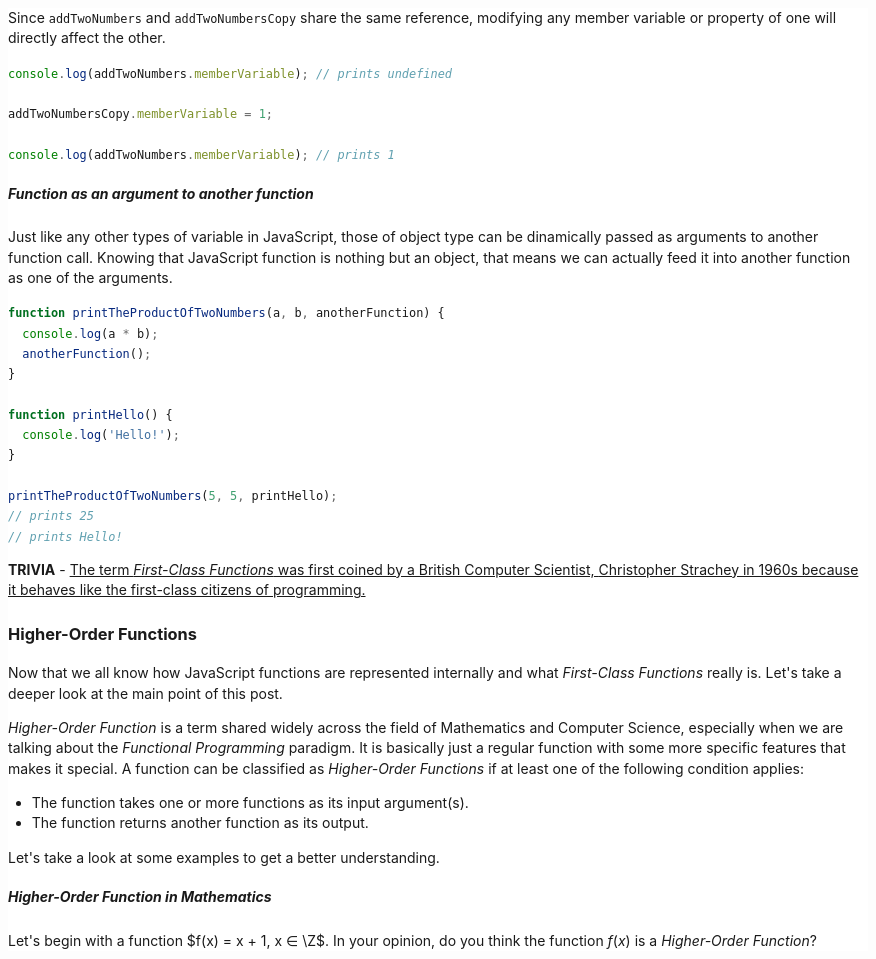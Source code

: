 Since `addTwoNumbers` and `addTwoNumbersCopy` share the same reference, modifying any member variable or property of one will directly affect the other.

```javascript
console.log(addTwoNumbers.memberVariable); // prints undefined

addTwoNumbersCopy.memberVariable = 1;

console.log(addTwoNumbers.memberVariable); // prints 1
```

##### Function as an argument to another function

Just like any other types of variable in JavaScript, those of object type can be dinamically passed as arguments to another function call. Knowing that JavaScript function is nothing but an object, that means we can actually feed it into another function as one of the arguments.

```javascript
function printTheProductOfTwoNumbers(a, b, anotherFunction) {
  console.log(a * b);
  anotherFunction();
}

function printHello() {
  console.log('Hello!');
}

printTheProductOfTwoNumbers(5, 5, printHello);
// prints 25
// prints Hello!
```

**TRIVIA** - <u>The term _First-Class Functions_ was first coined by a British Computer Scientist, [Christopher Strachey](https://en.wikipedia.org/wiki/Christopher_Strachey) in 1960s because it behaves like the first-class citizens of programming.</u>

### Higher-Order Functions

Now that we all know how JavaScript functions are represented internally and what _First-Class Functions_ really is. Let's take a deeper look at the main point of this post.

_Higher-Order Function_ is a term shared widely across the field of Mathematics and Computer Science, especially when we are talking about the _Functional Programming_ paradigm. It is basically just a regular function with some more specific features that makes it special. A function can be classified as _Higher-Order Functions_ if at least one of the following condition applies:

- The function takes one or more functions as its input argument(s).
- The function returns another function as its output.

Let's take a look at some examples to get a better understanding.

##### Higher-Order Function in Mathematics

Let's begin with a function $f(x) = x + 1, x ∈ \Z$. In your opinion, do you think the function $f(x)$ is a _Higher-Order Function_?
